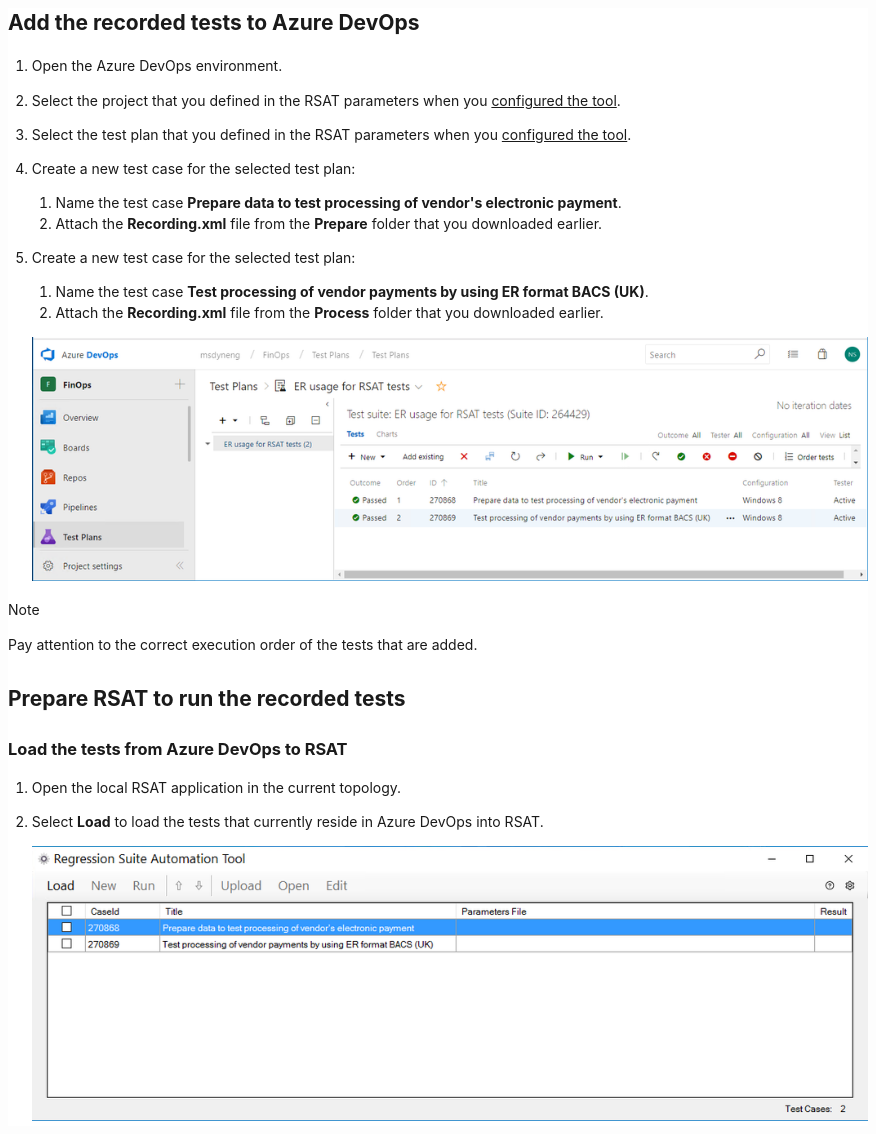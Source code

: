 ## Add the recorded tests to Azure DevOps

1. Open the Azure DevOps environment.
2. Select the project that you defined in the RSAT parameters when you [configured the tool](#prerequisites).
3. Select the test plan that you defined in the RSAT parameters when you [configured the tool](#prerequisites).
4. Create a new test case for the selected test plan:

    1. Name the test case **Prepare data to test processing of vendor's electronic payment**.
    2. Attach the **Recording.xml** file from the **Prepare** folder that you downloaded earlier.

5. Create a new test case for the selected test plan:

    1. Name the test case **Test processing of vendor payments by using ER format BACS (UK)**.
    2. Attach the **Recording.xml** file from the **Process** folder that you downloaded earlier.

    ![New test cases for the selected test plan](media/GER-RSAT-DevOps-Tests-Passed.png "Screenshot of the new test cases for the selected test plan")

> [!NOTE]
> Pay attention to the correct execution order of the tests that are added.

## Prepare RSAT to run the recorded tests

### Load the tests from Azure DevOps to RSAT

1. Open the local RSAT application in the current topology.
2. Select **Load** to load the tests that currently reside in Azure DevOps into RSAT.

    ![Tests loaded into RSAT](media/GER-RSAT-RSAT-Tests-Loaded.png "Screenshot of the tests loaded into RSAT")
